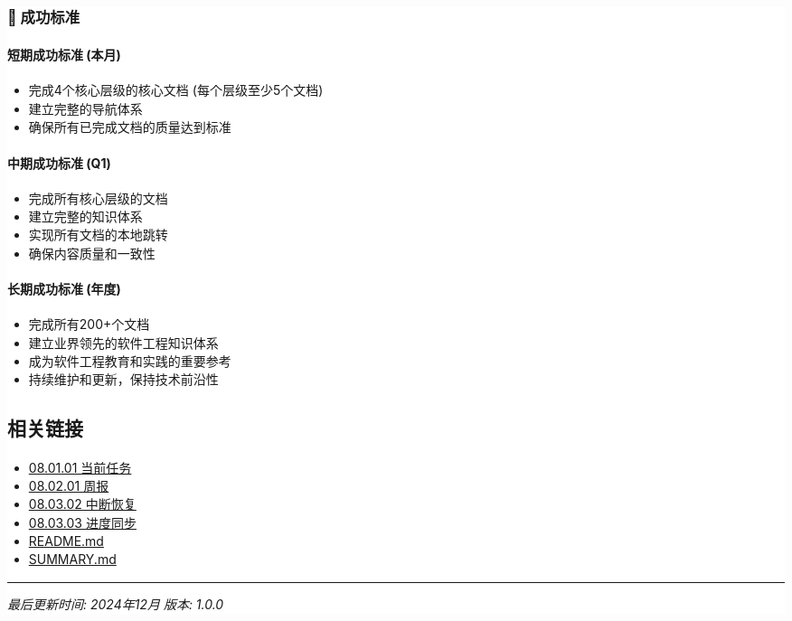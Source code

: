 ### 🎉 成功标准

#### 短期成功标准 (本月)

- 完成4个核心层级的核心文档 (每个层级至少5个文档)
- 建立完整的导航体系
- 确保所有已完成文档的质量达到标准

#### 中期成功标准 (Q1)

- 完成所有核心层级的文档
- 建立完整的知识体系
- 实现所有文档的本地跳转
- 确保内容质量和一致性

#### 长期成功标准 (年度)

- 完成所有200+个文档
- 建立业界领先的软件工程知识体系
- 成为软件工程教育和实践的重要参考
- 持续维护和更新，保持技术前沿性

## 相关链接

- [08.01.01 当前任务](../01-任务清单/01-当前任务.md)
- [08.02.01 周报](../02-进度报告/01-周报.md)
- [08.03.02 中断恢复](./02-中断恢复.md)
- [08.03.03 进度同步](./03-进度同步.md)
- [README.md](../../README.md)
- [SUMMARY.md](../../SUMMARY.md)

---

*最后更新时间: 2024年12月*
*版本: 1.0.0*
